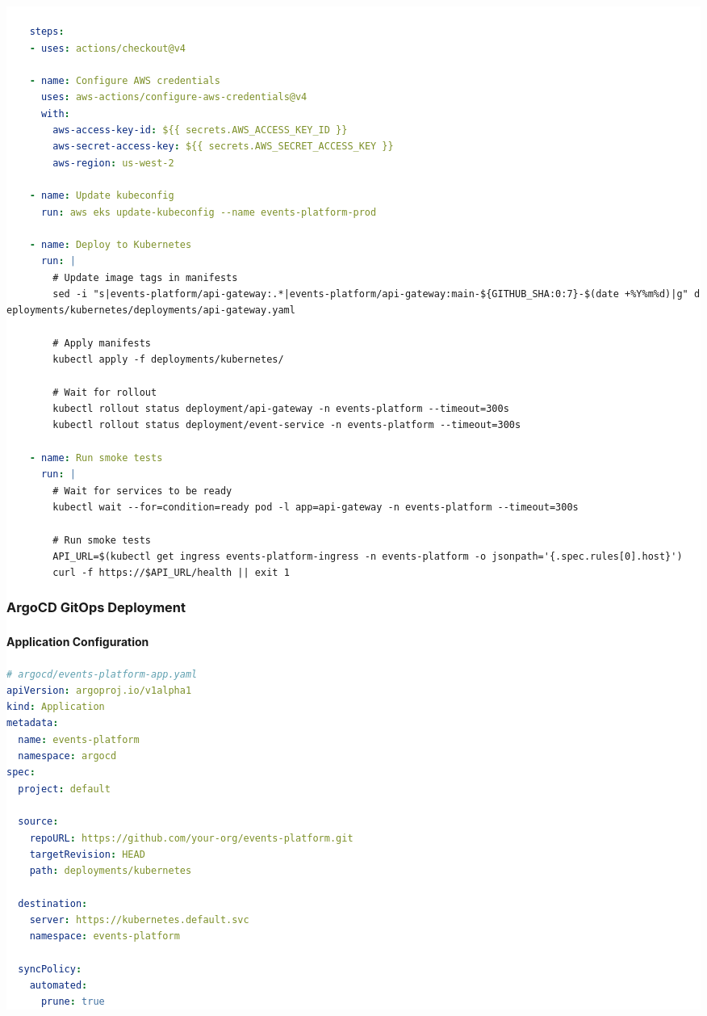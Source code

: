 ```yaml
    
    steps:
    - uses: actions/checkout@v4
    
    - name: Configure AWS credentials
      uses: aws-actions/configure-aws-credentials@v4
      with:
        aws-access-key-id: ${{ secrets.AWS_ACCESS_KEY_ID }}
        aws-secret-access-key: ${{ secrets.AWS_SECRET_ACCESS_KEY }}
        aws-region: us-west-2
        
    - name: Update kubeconfig
      run: aws eks update-kubeconfig --name events-platform-prod
      
    - name: Deploy to Kubernetes
      run: |
        # Update image tags in manifests
        sed -i "s|events-platform/api-gateway:.*|events-platform/api-gateway:main-${GITHUB_SHA:0:7}-$(date +%Y%m%d)|g" deployments/kubernetes/deployments/api-gateway.yaml
        
        # Apply manifests
        kubectl apply -f deployments/kubernetes/
        
        # Wait for rollout
        kubectl rollout status deployment/api-gateway -n events-platform --timeout=300s
        kubectl rollout status deployment/event-service -n events-platform --timeout=300s
        
    - name: Run smoke tests
      run: |
        # Wait for services to be ready
        kubectl wait --for=condition=ready pod -l app=api-gateway -n events-platform --timeout=300s
        
        # Run smoke tests
        API_URL=$(kubectl get ingress events-platform-ingress -n events-platform -o jsonpath='{.spec.rules[0].host}')
        curl -f https://$API_URL/health || exit 1
```

### ArgoCD GitOps Deployment

#### **Application Configuration**
```yaml
# argocd/events-platform-app.yaml
apiVersion: argoproj.io/v1alpha1
kind: Application
metadata:
  name: events-platform
  namespace: argocd
spec:
  project: default
  
  source:
    repoURL: https://github.com/your-org/events-platform.git
    targetRevision: HEAD
    path: deployments/kubernetes
    
  destination:
    server: https://kubernetes.default.svc
    namespace: events-platform
    
  syncPolicy:
    automated:
      prune: true
```